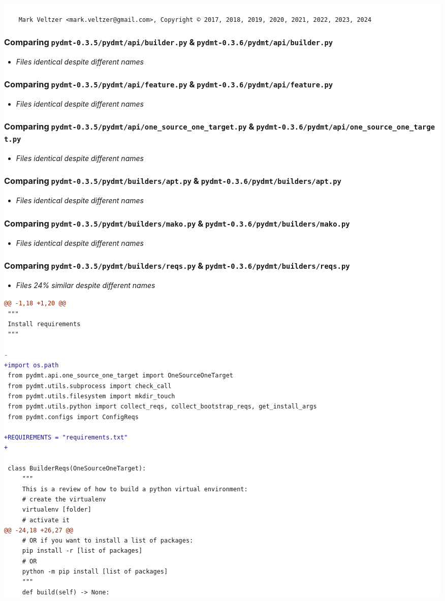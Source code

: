 ```diff
 
 	Mark Veltzer <mark.veltzer@gmail.com>, Copyright © 2017, 2018, 2019, 2020, 2021, 2022, 2023, 2024
```

### Comparing `pydmt-0.3.5/pydmt/api/builder.py` & `pydmt-0.3.6/pydmt/api/builder.py`

 * *Files identical despite different names*

### Comparing `pydmt-0.3.5/pydmt/api/feature.py` & `pydmt-0.3.6/pydmt/api/feature.py`

 * *Files identical despite different names*

### Comparing `pydmt-0.3.5/pydmt/api/one_source_one_target.py` & `pydmt-0.3.6/pydmt/api/one_source_one_target.py`

 * *Files identical despite different names*

### Comparing `pydmt-0.3.5/pydmt/builders/apt.py` & `pydmt-0.3.6/pydmt/builders/apt.py`

 * *Files identical despite different names*

### Comparing `pydmt-0.3.5/pydmt/builders/mako.py` & `pydmt-0.3.6/pydmt/builders/mako.py`

 * *Files identical despite different names*

### Comparing `pydmt-0.3.5/pydmt/builders/reqs.py` & `pydmt-0.3.6/pydmt/builders/reqs.py`

 * *Files 24% similar despite different names*

```diff
@@ -1,18 +1,20 @@
 """
 Install requirements
 """
 
-
+import os.path
 from pydmt.api.one_source_one_target import OneSourceOneTarget
 from pydmt.utils.subprocess import check_call
 from pydmt.utils.filesystem import mkdir_touch
 from pydmt.utils.python import collect_reqs, collect_bootstrap_reqs, get_install_args
 from pydmt.configs import ConfigReqs
 
+REQUIREMENTS = "requirements.txt"
+
 
 class BuilderReqs(OneSourceOneTarget):
     """
     This is a review of how to build a python virtual environment:
     # create the virtualenv
     virtualenv [folder]
     # activate it
@@ -24,18 +26,27 @@
     # OR if you want to install a list of packages:
     pip install -r [list of packages]
     # OR
     python -m pip install [list of packages]
     """
     def build(self) -> None:
```